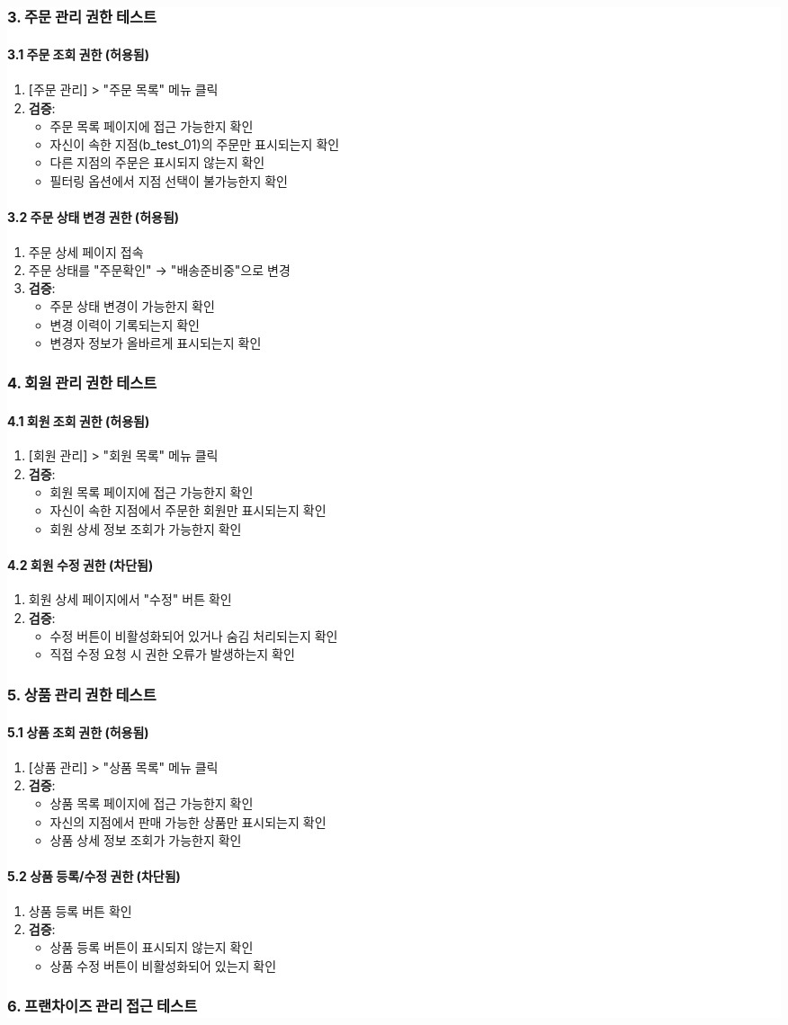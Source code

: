 ### 3. 주문 관리 권한 테스트

#### 3.1 주문 조회 권한 (허용됨)
1. [주문 관리] > "주문 목록" 메뉴 클릭
2. **검증**:
   - 주문 목록 페이지에 접근 가능한지 확인
   - 자신이 속한 지점(b_test_01)의 주문만 표시되는지 확인
   - 다른 지점의 주문은 표시되지 않는지 확인
   - 필터링 옵션에서 지점 선택이 불가능한지 확인

#### 3.2 주문 상태 변경 권한 (허용됨)
1. 주문 상세 페이지 접속
2. 주문 상태를 "주문확인" → "배송준비중"으로 변경
3. **검증**:
   - 주문 상태 변경이 가능한지 확인
   - 변경 이력이 기록되는지 확인
   - 변경자 정보가 올바르게 표시되는지 확인

### 4. 회원 관리 권한 테스트

#### 4.1 회원 조회 권한 (허용됨)
1. [회원 관리] > "회원 목록" 메뉴 클릭
2. **검증**:
   - 회원 목록 페이지에 접근 가능한지 확인
   - 자신이 속한 지점에서 주문한 회원만 표시되는지 확인
   - 회원 상세 정보 조회가 가능한지 확인

#### 4.2 회원 수정 권한 (차단됨)
1. 회원 상세 페이지에서 "수정" 버튼 확인
2. **검증**:
   - 수정 버튼이 비활성화되어 있거나 숨김 처리되는지 확인
   - 직접 수정 요청 시 권한 오류가 발생하는지 확인

### 5. 상품 관리 권한 테스트

#### 5.1 상품 조회 권한 (허용됨)
1. [상품 관리] > "상품 목록" 메뉴 클릭
2. **검증**:
   - 상품 목록 페이지에 접근 가능한지 확인
   - 자신의 지점에서 판매 가능한 상품만 표시되는지 확인
   - 상품 상세 정보 조회가 가능한지 확인

#### 5.2 상품 등록/수정 권한 (차단됨)
1. 상품 등록 버튼 확인
2. **검증**:
   - 상품 등록 버튼이 표시되지 않는지 확인
   - 상품 수정 버튼이 비활성화되어 있는지 확인

### 6. 프랜차이즈 관리 접근 테스트
